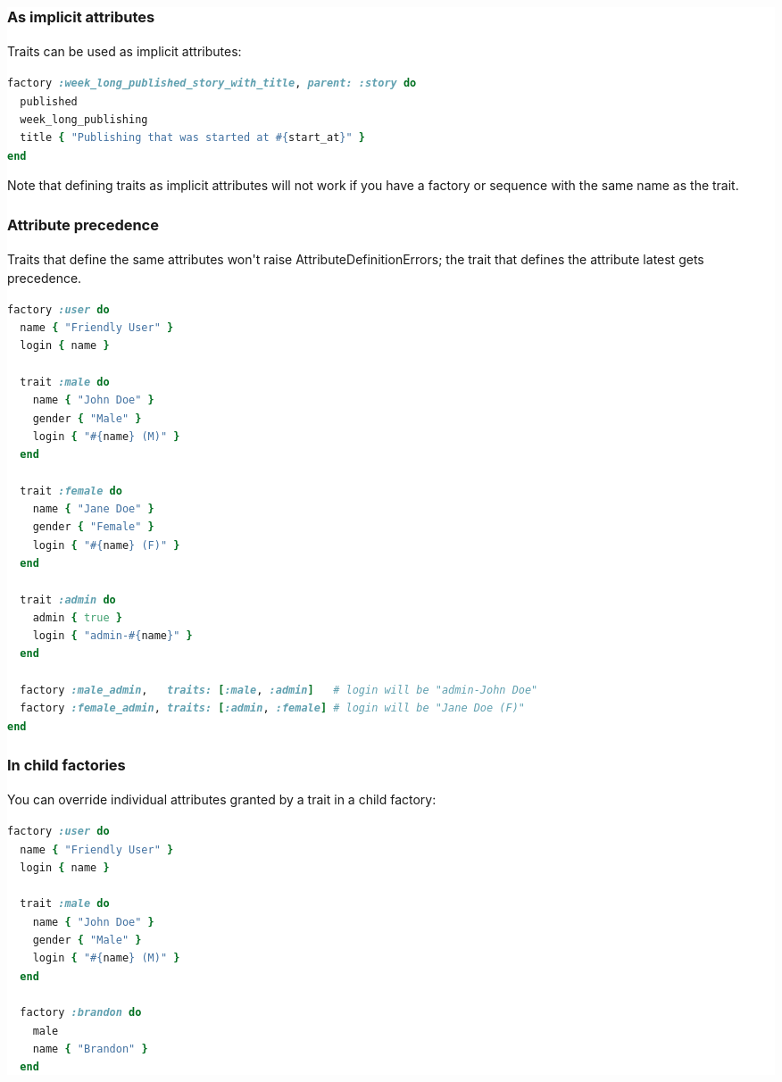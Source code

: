 ### As implicit attributes

Traits can be used as implicit attributes:

```ruby
factory :week_long_published_story_with_title, parent: :story do
  published
  week_long_publishing
  title { "Publishing that was started at #{start_at}" }
end
```

Note that defining traits as implicit attributes will not work if you have a
factory or sequence with the same name as the trait.

### Attribute precedence

Traits that define the same attributes won't raise AttributeDefinitionErrors;
the trait that defines the attribute latest gets precedence.

```ruby
factory :user do
  name { "Friendly User" }
  login { name }

  trait :male do
    name { "John Doe" }
    gender { "Male" }
    login { "#{name} (M)" }
  end

  trait :female do
    name { "Jane Doe" }
    gender { "Female" }
    login { "#{name} (F)" }
  end

  trait :admin do
    admin { true }
    login { "admin-#{name}" }
  end

  factory :male_admin,   traits: [:male, :admin]   # login will be "admin-John Doe"
  factory :female_admin, traits: [:admin, :female] # login will be "Jane Doe (F)"
end
```

### In child factories

You can override individual attributes granted by a trait in a child factory:

```ruby
factory :user do
  name { "Friendly User" }
  login { name }

  trait :male do
    name { "John Doe" }
    gender { "Male" }
    login { "#{name} (M)" }
  end

  factory :brandon do
    male
    name { "Brandon" }
  end
```